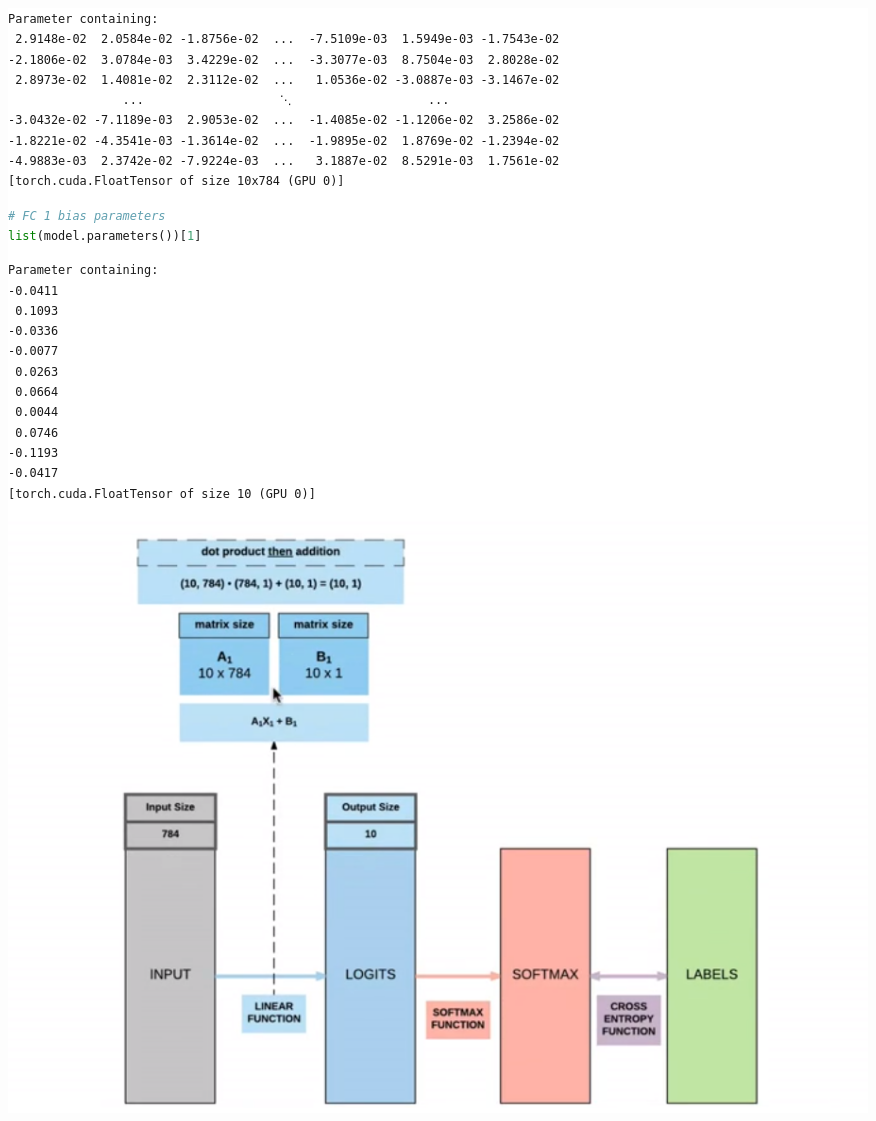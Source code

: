 


    Parameter containing:
     2.9148e-02  2.0584e-02 -1.8756e-02  ...  -7.5109e-03  1.5949e-03 -1.7543e-02
    -2.1806e-02  3.0784e-03  3.4229e-02  ...  -3.3077e-03  8.7504e-03  2.8028e-02
     2.8973e-02  1.4081e-02  2.3112e-02  ...   1.0536e-02 -3.0887e-03 -3.1467e-02
                    ...                   ⋱                   ...                
    -3.0432e-02 -7.1189e-03  2.9053e-02  ...  -1.4085e-02 -1.1206e-02  3.2586e-02
    -1.8221e-02 -4.3541e-03 -1.3614e-02  ...  -1.9895e-02  1.8769e-02 -1.2394e-02
    -4.9883e-03  2.3742e-02 -7.9224e-03  ...   3.1887e-02  8.5291e-03  1.7561e-02
    [torch.cuda.FloatTensor of size 10x784 (GPU 0)]




```python
# FC 1 bias parameters
list(model.parameters())[1]
```




    Parameter containing:
    -0.0411
     0.1093
    -0.0336
    -0.0077
     0.0263
     0.0664
     0.0044
     0.0746
    -0.1193
    -0.0417
    [torch.cuda.FloatTensor of size 10 (GPU 0)]



<img src="https://raw.githubusercontent.com/karenyyy/data_science/master/pytorch_cv/images/1.png">
